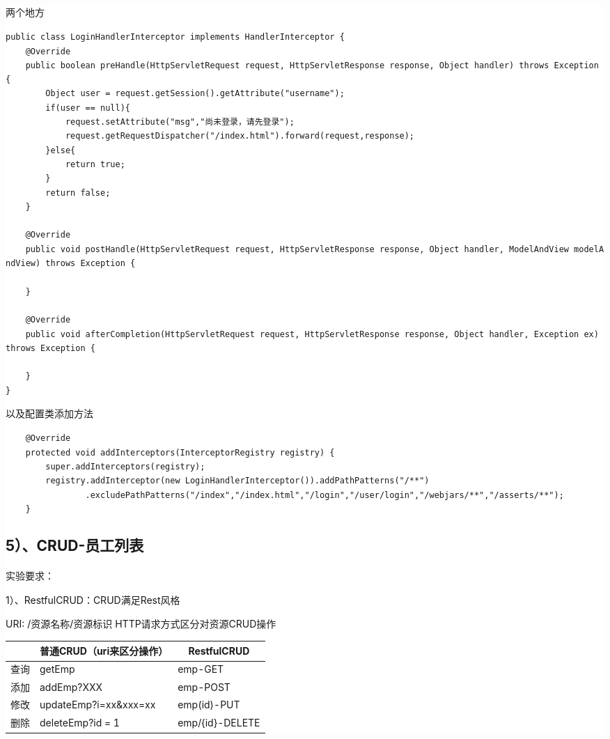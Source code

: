 两个地方

```
public class LoginHandlerInterceptor implements HandlerInterceptor {
    @Override
    public boolean preHandle(HttpServletRequest request, HttpServletResponse response, Object handler) throws Exception {
        Object user = request.getSession().getAttribute("username");
        if(user == null){
            request.setAttribute("msg","尚未登录，请先登录");
            request.getRequestDispatcher("/index.html").forward(request,response);
        }else{
            return true;
        }
        return false;
    }

    @Override
    public void postHandle(HttpServletRequest request, HttpServletResponse response, Object handler, ModelAndView modelAndView) throws Exception {

    }

    @Override
    public void afterCompletion(HttpServletRequest request, HttpServletResponse response, Object handler, Exception ex) throws Exception {

    }
}

```

以及配置类添加方法

```
    @Override
    protected void addInterceptors(InterceptorRegistry registry) {
        super.addInterceptors(registry);
        registry.addInterceptor(new LoginHandlerInterceptor()).addPathPatterns("/**")
                .excludePathPatterns("/index","/index.html","/login","/user/login","/webjars/**","/asserts/**");
    }
```

## 5）、CRUD-员工列表

实验要求：

1）、RestfulCRUD：CRUD满足Rest风格

URI:  /资源名称/资源标识       HTTP请求方式区分对资源CRUD操作

|      | 普通CRUD（uri来区分操作） | RestfulCRUD     |
| ---- | ------------------------- | --------------- |
| 查询 | getEmp                    | emp-GET         |
| 添加 | addEmp?XXX                | emp-POST        |
| 修改 | updateEmp?i=xx&xxx=xx     | emp(id)-PUT     |
| 删除 | deleteEmp?id = 1          | emp/{id}-DELETE |
